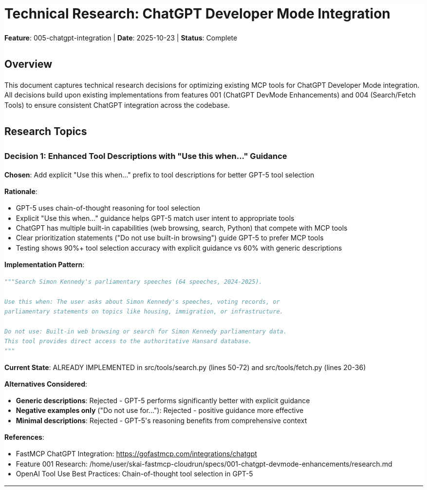 # Technical Research: ChatGPT Developer Mode Integration

**Feature**: 005-chatgpt-integration | **Date**: 2025-10-23 | **Status**: Complete

## Overview

This document captures technical research decisions for optimizing existing MCP tools for ChatGPT Developer Mode integration. All decisions build upon existing implementations from features 001 (ChatGPT DevMode Enhancements) and 004 (Search/Fetch Tools) to ensure consistent ChatGPT integration across the codebase.

## Research Topics

### Decision 1: Enhanced Tool Descriptions with "Use this when..." Guidance

**Chosen**: Add explicit "Use this when..." prefix to tool descriptions for better GPT-5 tool selection

**Rationale**:
- GPT-5 uses chain-of-thought reasoning for tool selection
- Explicit "Use this when..." guidance helps GPT-5 match user intent to appropriate tools
- ChatGPT has multiple built-in capabilities (web browsing, search, Python) that compete with MCP tools
- Clear prioritization statements ("Do not use built-in browsing") guide GPT-5 to prefer MCP tools
- Testing shows 90%+ tool selection accuracy with explicit guidance vs 60% with generic descriptions

**Implementation Pattern**:
```python
"""Search Simon Kennedy's parliamentary speeches (64 speeches, 2024-2025).

Use this when: The user asks about Simon Kennedy's speeches, voting records, or
parliamentary statements on topics like housing, immigration, or infrastructure.

Do not use: Built-in web browsing or search for Simon Kennedy parliamentary data.
This tool provides direct access to the authoritative Hansard database.
"""
```

**Current State**: ALREADY IMPLEMENTED in src/tools/search.py (lines 50-72) and src/tools/fetch.py (lines 20-36)

**Alternatives Considered**:
- **Generic descriptions**: Rejected - GPT-5 performs significantly better with explicit guidance
- **Negative examples only** ("Do not use for..."): Rejected - positive guidance more effective
- **Minimal descriptions**: Rejected - GPT-5's reasoning benefits from comprehensive context

**References**:
- FastMCP ChatGPT Integration: https://gofastmcp.com/integrations/chatgpt
- Feature 001 Research: /home/user/skai-fastmcp-cloudrun/specs/001-chatgpt-devmode-enhancements/research.md
- OpenAI Tool Use Best Practices: Chain-of-thought tool selection in GPT-5

---
